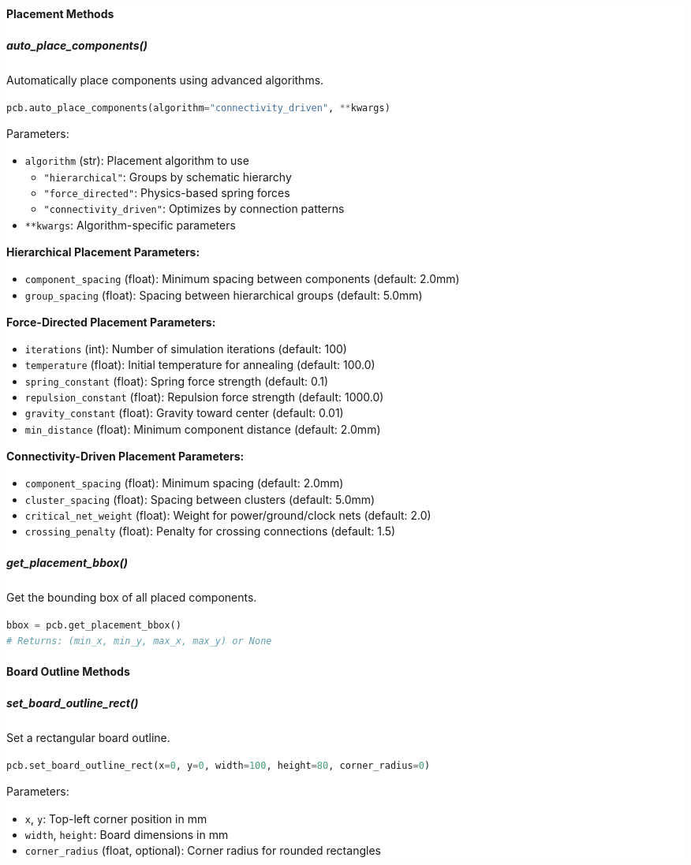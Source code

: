 #### Placement Methods

##### auto_place_components()

Automatically place components using advanced algorithms.

```python
pcb.auto_place_components(algorithm="connectivity_driven", **kwargs)
```

Parameters:
- `algorithm` (str): Placement algorithm to use
  - `"hierarchical"`: Groups by schematic hierarchy
  - `"force_directed"`: Physics-based spring forces
  - `"connectivity_driven"`: Optimizes by connection patterns
- `**kwargs`: Algorithm-specific parameters

**Hierarchical Placement Parameters:**
- `component_spacing` (float): Minimum spacing between components (default: 2.0mm)
- `group_spacing` (float): Spacing between hierarchical groups (default: 5.0mm)

**Force-Directed Placement Parameters:**
- `iterations` (int): Number of simulation iterations (default: 100)
- `temperature` (float): Initial temperature for annealing (default: 100.0)
- `spring_constant` (float): Spring force strength (default: 0.1)
- `repulsion_constant` (float): Repulsion force strength (default: 1000.0)
- `gravity_constant` (float): Gravity toward center (default: 0.01)
- `min_distance` (float): Minimum component distance (default: 2.0mm)

**Connectivity-Driven Placement Parameters:**
- `component_spacing` (float): Minimum spacing (default: 2.0mm)
- `cluster_spacing` (float): Spacing between clusters (default: 5.0mm)
- `critical_net_weight` (float): Weight for power/ground/clock nets (default: 2.0)
- `crossing_penalty` (float): Penalty for crossing connections (default: 1.5)

##### get_placement_bbox()

Get the bounding box of all placed components.

```python
bbox = pcb.get_placement_bbox()
# Returns: (min_x, min_y, max_x, max_y) or None
```

#### Board Outline Methods

##### set_board_outline_rect()

Set a rectangular board outline.

```python
pcb.set_board_outline_rect(x=0, y=0, width=100, height=80, corner_radius=0)
```

Parameters:
- `x`, `y`: Top-left corner position in mm
- `width`, `height`: Board dimensions in mm
- `corner_radius` (float, optional): Corner radius for rounded rectangles
